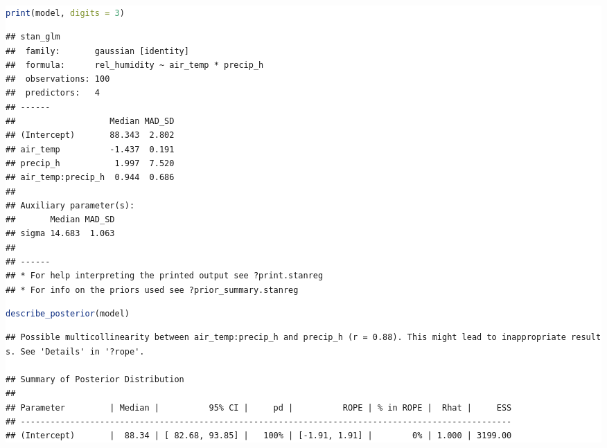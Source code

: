 ``` r
print(model, digits = 3)
```

    ## stan_glm
    ##  family:       gaussian [identity]
    ##  formula:      rel_humidity ~ air_temp * precip_h
    ##  observations: 100
    ##  predictors:   4
    ## ------
    ##                   Median MAD_SD
    ## (Intercept)       88.343  2.802
    ## air_temp          -1.437  0.191
    ## precip_h           1.997  7.520
    ## air_temp:precip_h  0.944  0.686
    ## 
    ## Auxiliary parameter(s):
    ##       Median MAD_SD
    ## sigma 14.683  1.063
    ## 
    ## ------
    ## * For help interpreting the printed output see ?print.stanreg
    ## * For info on the priors used see ?prior_summary.stanreg

``` r
describe_posterior(model)
```

    ## Possible multicollinearity between air_temp:precip_h and precip_h (r = 0.88). This might lead to inappropriate results. See 'Details' in '?rope'.

    ## Summary of Posterior Distribution
    ## 
    ## Parameter         | Median |          95% CI |     pd |          ROPE | % in ROPE |  Rhat |     ESS
    ## ---------------------------------------------------------------------------------------------------
    ## (Intercept)       |  88.34 | [ 82.68, 93.85] |   100% | [-1.91, 1.91] |        0% | 1.000 | 3199.00